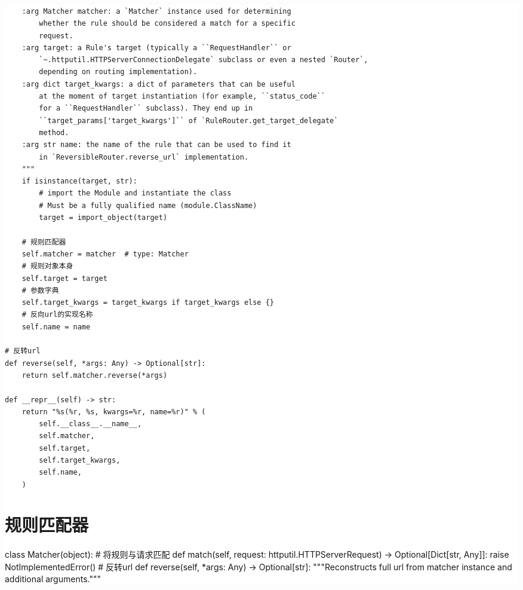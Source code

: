         :arg Matcher matcher: a `Matcher` instance used for determining
            whether the rule should be considered a match for a specific
            request.
        :arg target: a Rule's target (typically a ``RequestHandler`` or
            `~.httputil.HTTPServerConnectionDelegate` subclass or even a nested `Router`,
            depending on routing implementation).
        :arg dict target_kwargs: a dict of parameters that can be useful
            at the moment of target instantiation (for example, ``status_code``
            for a ``RequestHandler`` subclass). They end up in
            ``target_params['target_kwargs']`` of `RuleRouter.get_target_delegate`
            method.
        :arg str name: the name of the rule that can be used to find it
            in `ReversibleRouter.reverse_url` implementation.
        """
        if isinstance(target, str):
            # import the Module and instantiate the class
            # Must be a fully qualified name (module.ClassName)
            target = import_object(target)

        # 规则匹配器
        self.matcher = matcher  # type: Matcher
        # 规则对象本身
        self.target = target
        # 参数字典
        self.target_kwargs = target_kwargs if target_kwargs else {}
        # 反向url的实现名称
        self.name = name

    # 反转url
    def reverse(self, *args: Any) -> Optional[str]:
        return self.matcher.reverse(*args)

    def __repr__(self) -> str:
        return "%s(%r, %s, kwargs=%r, name=%r)" % (
            self.__class__.__name__,
            self.matcher,
            self.target,
            self.target_kwargs,
            self.name,
        )

# 规则匹配器
class Matcher(object):
    # 将规则与请求匹配
    def match(self, request: httputil.HTTPServerRequest) -> Optional[Dict[str, Any]]:
        raise NotImplementedError()
    # 反转url
    def reverse(self, *args: Any) -> Optional[str]:
        """Reconstructs full url from matcher instance and additional arguments."""